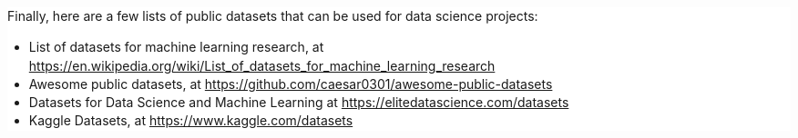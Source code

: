 Finally, here are a few lists of public datasets that can be used for data science projects:

* List of datasets for machine learning research, at https://en.wikipedia.org/wiki/List_of_datasets_for_machine_learning_research
* Awesome public datasets, at https://github.com/caesar0301/awesome-public-datasets
* Datasets for Data Science and Machine Learning at https://elitedatascience.com/datasets
* Kaggle Datasets, at https://www.kaggle.com/datasets
